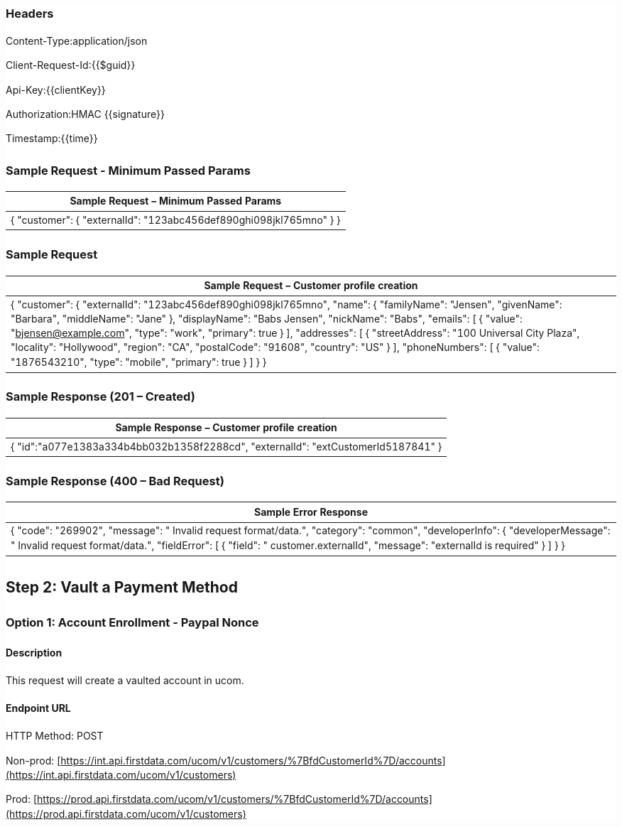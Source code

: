 ### Headers

Content-Type:application/json

Client-Request-Id:{{\$guid}}

Api-Key:{{clientKey}}

Authorization:HMAC {{signature}}

Timestamp:{{time}}

### Sample Request - Minimum Passed Params

| Sample Request – Minimum Passed Params                                |
|-----------------------------------------------------------------------|
| {  "customer": {  "externalId": "123abc456def890ghi098jkl765mno"  } } |

### Sample Request

| Sample Request – Customer profile creation                                                                                                                                                                                                                                                                                                                                                                                                                                                                                                                      |
|-----------------------------------------------------------------------------------------------------------------------------------------------------------------------------------------------------------------------------------------------------------------------------------------------------------------------------------------------------------------------------------------------------------------------------------------------------------------------------------------------------------------------------------------------------------------|
| {  "customer": {  "externalId": "123abc456def890ghi098jkl765mno",  "name": {  "familyName": "Jensen",  "givenName": "Barbara",  "middleName": "Jane"  },  "displayName": "Babs Jensen",  "nickName": "Babs",  "emails": [  {  "value": "bjensen@example.com",  "type": "work",  "primary": true  }  ],  "addresses": [  {  "streetAddress": "100 Universal City Plaza",  "locality": "Hollywood",  "region": "CA",  "postalCode": "91608",  "country": "US"  }  ],  "phoneNumbers": [  {  "value": "1876543210",  "type": "mobile",  "primary": true  }  ]  } } |

### Sample Response (201 – Created)

| Sample Response – Customer profile creation                                         |
|-------------------------------------------------------------------------------------|
| {  "id":"a077e1383a334b4bb032b1358f2288cd",  "externalId": "extCustomerId5187841" } |

### Sample Response (400 – Bad Request)

| Sample Error Response                                                                                                                                                                                                                                                    |
|--------------------------------------------------------------------------------------------------------------------------------------------------------------------------------------------------------------------------------------------------------------------------|
| {  "code": "269902",  "message": " Invalid request format/data.",  "category": "common",  "developerInfo": {  "developerMessage": " Invalid request format/data.",  "fieldError": [  {  "field": " customer.externalId",  "message": "externalId is required"  }  ]  } } |

## Step 2: Vault a Payment Method

### Option 1: Account Enrollment - Paypal Nonce

#### Description

This request will create a vaulted account in ucom.

#### Endpoint URL

HTTP Method: POST

Non-prod: [https://int.api.firstdata.com/ucom/v1/customers/%7BfdCustomerId%7D/accounts](https://int.api.firstdata.com/ucom/v1/customers)

Prod: [https://prod.api.firstdata.com/ucom/v1/customers/%7BfdCustomerId%7D/accounts](https://prod.api.firstdata.com/ucom/v1/customers)
